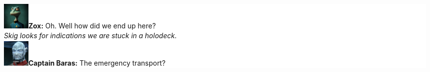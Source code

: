 <img src="../images/auto/Zox.png" alt="Zox" width="50" height="50">**Zox:** Oh. Well how did we end up here?<br />
*Skig looks for indications we are stuck in a holodeck.*<br />
<img src="../images/auto/CaptainBaras.PNG" alt="Captain Baras" width="50" height="50">**Captain Baras:** The emergency transport?<br />